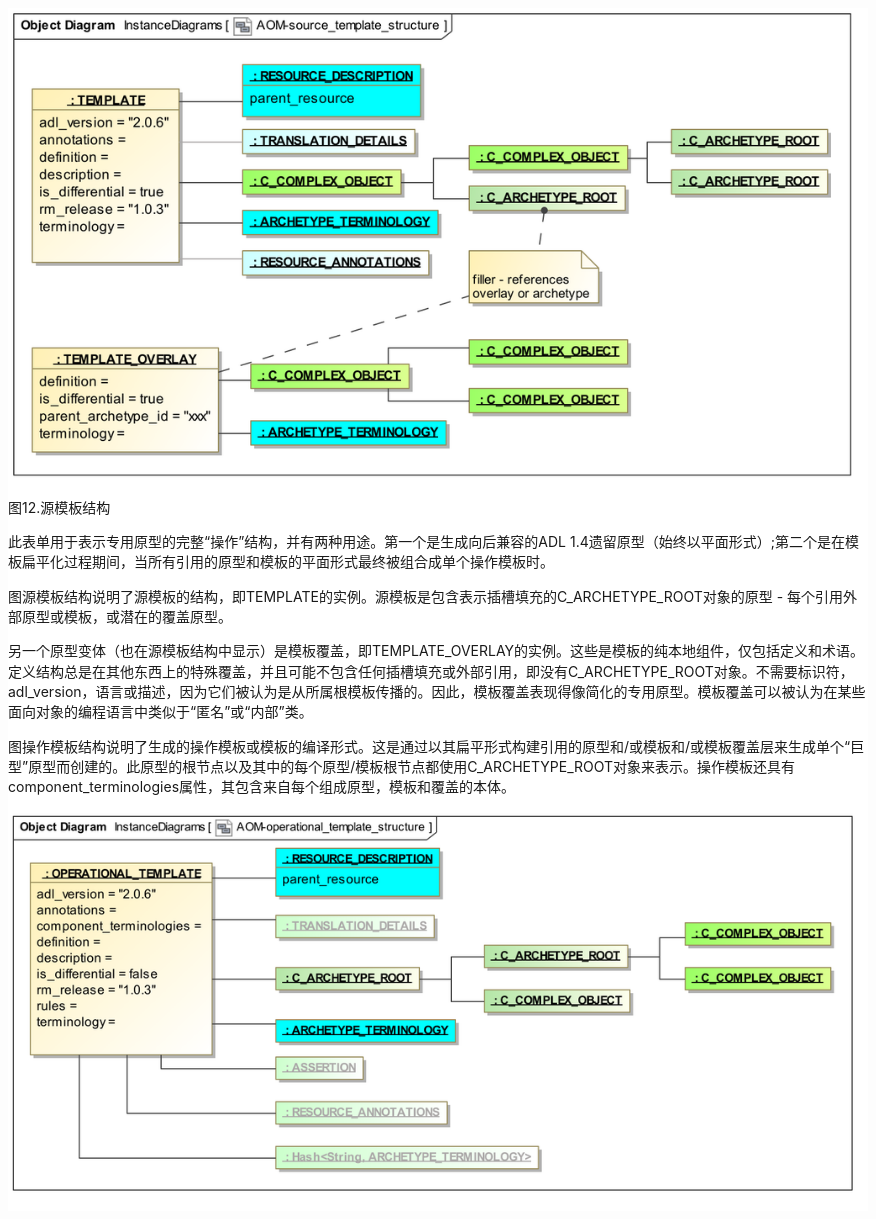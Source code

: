 ![图12.源模板结构](images/AOM-source_template_structure.svg)
图12.源模板结构

此表单用于表示专用原型的完整“操作”结构，并有两种用途。第一个是生成向后兼容的ADL 1.4遗留原型（始终以平面形式）;第二个是在模板扁平化过程期间，当所有引用的原型和模板的平面形式最终被组合成单个操作模板时。

图源模板结构说明了源模板的结构，即TEMPLATE的实例。源模板是包含表示插槽填充的C\_ARCHETYPE\_ROOT对象的原型 - 每个引用外部原型或模板，或潜在的覆盖原型。

另一个原型变体（也在源模板结构中显示）是模板覆盖，即TEMPLATE\_OVERLAY的实例。这些是模板的纯本地组件，仅包括定义和术语。定义结构总是在其他东西上的特殊覆盖，并且可能不包含任何插槽填充或外部引用，即没有C\_ARCHETYPE\_ROOT对象。不需要标识符，adl\_version，语言或描述，因为它们被认为是从所属根模板传播的。因此，模板覆盖表现得像简化的专用原型。模板覆盖可以被认为在某些面向对象的编程语言中类似于“匿名”或“内部”类。

图操作模板结构说明了生成的操作模板或模板的编译形式。这是通过以其扁平形式构建引用的原型和/或模板和/或模板覆盖层来生成单个“巨型”原型而创建的。此原型的根节点以及其中的每个原型/模板根节点都使用C\_ARCHETYPE\_ROOT对象来表示。操作模板还具有component\_terminologies属性，其包含来自每个组成原型，模板和覆盖的本体。

![图13.操作模板结构](images/AOM-operational_template_structure.svg)
